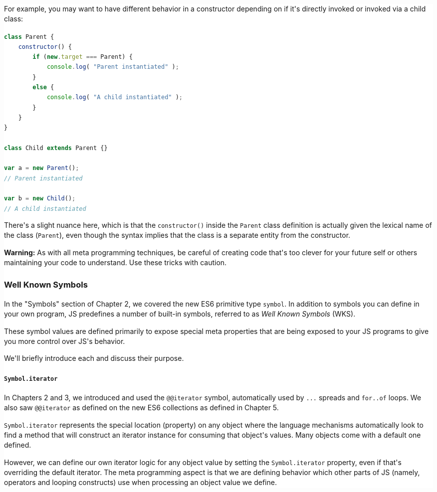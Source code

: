 For example, you may want to have different behavior in a constructor depending on if it's directly invoked or invoked via a child class:

```javascript
class Parent {
    constructor() {
        if (new.target === Parent) {
            console.log( "Parent instantiated" );
        }
        else {
            console.log( "A child instantiated" );
        }
    }
}

class Child extends Parent {}

var a = new Parent();
// Parent instantiated

var b = new Child();
// A child instantiated
```

There's a slight nuance here, which is that the `constructor()` inside the `Parent` class definition is actually given the lexical name of the class \(`Parent`\), even though the syntax implies that the class is a separate entity from the constructor.

**Warning:** As with all meta programming techniques, be careful of creating code that's too clever for your future self or others maintaining your code to understand. Use these tricks with caution.

### Well Known Symbols

In the "Symbols" section of Chapter 2, we covered the new ES6 primitive type `symbol`. In addition to symbols you can define in your own program, JS predefines a number of built-in symbols, referred to as _Well Known Symbols_ \(WKS\).

These symbol values are defined primarily to expose special meta properties that are being exposed to your JS programs to give you more control over JS's behavior.

We'll briefly introduce each and discuss their purpose.

#### `Symbol.iterator`

In Chapters 2 and 3, we introduced and used the `@@iterator` symbol, automatically used by `...` spreads and `for..of` loops. We also saw `@@iterator` as defined on the new ES6 collections as defined in Chapter 5.

`Symbol.iterator` represents the special location \(property\) on any object where the language mechanisms automatically look to find a method that will construct an iterator instance for consuming that object's values. Many objects come with a default one defined.

However, we can define our own iterator logic for any object value by setting the `Symbol.iterator` property, even if that's overriding the default iterator. The meta programming aspect is that we are defining behavior which other parts of JS \(namely, operators and looping constructs\) use when processing an object value we define.
